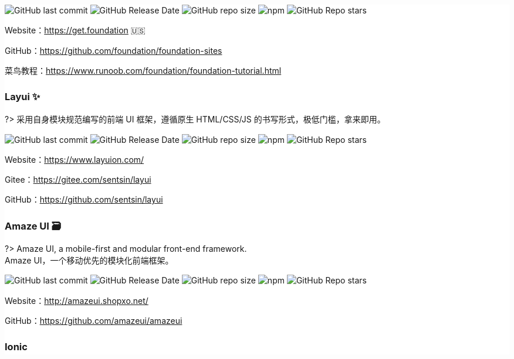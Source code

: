 ![GitHub last commit](https://img.shields.io/github/last-commit/foundation/foundation-sites?logo=github)
![GitHub Release Date](https://img.shields.io/github/release-date/foundation/foundation-sites?logo=github)
![GitHub repo size](https://img.shields.io/github/repo-size/foundation/foundation-sites?logo=github)
![npm](https://img.shields.io/npm/v/foundation-sites?logo=npm)
![GitHub Repo stars](https://img.shields.io/github/stars/foundation/foundation-sites?style=social)

Website：https://get.foundation :us:

GitHub：https://github.com/foundation/foundation-sites

菜鸟教程：https://www.runoob.com/foundation/foundation-tutorial.html

### Layui ✨

?> 采用自身模块规范编写的前端 UI 框架，遵循原生 HTML/CSS/JS 的书写形式，极低门槛，拿来即用。

![GitHub last commit](https://img.shields.io/github/last-commit/layui/layui?logo=github)
![GitHub Release Date](https://img.shields.io/github/release-date/layui/layui?logo=github)
![GitHub repo size](https://img.shields.io/github/repo-size/layui/layui?logo=github)
![npm](https://img.shields.io/npm/v/layui?logo=npm)
![GitHub Repo stars](https://img.shields.io/github/stars/layui/layui?style=social)

Website：https://www.layuion.com/

Gitee：https://gitee.com/sentsin/layui

GitHub：https://github.com/sentsin/layui



### Amaze UI 🗃️

?> Amaze UI, a mobile-first and modular front-end framework.  
<i class="bi bi-translate dark-yellow"></i> Amaze UI，一个移动优先的模块化前端框架。

![GitHub last commit](https://img.shields.io/github/last-commit/amazeui/amazeui?logo=github)
![GitHub Release Date](https://img.shields.io/github/release-date/amazeui/amazeui?logo=github)
![GitHub repo size](https://img.shields.io/github/repo-size/amazeui/amazeui?logo=github)
![npm](https://img.shields.io/npm/v/amazeui?logo=npm)
![GitHub Repo stars](https://img.shields.io/github/stars/amazeui/amazeui?style=social)

Website：http://amazeui.shopxo.net/

GitHub：https://github.com/amazeui/amazeui



### Ionic
